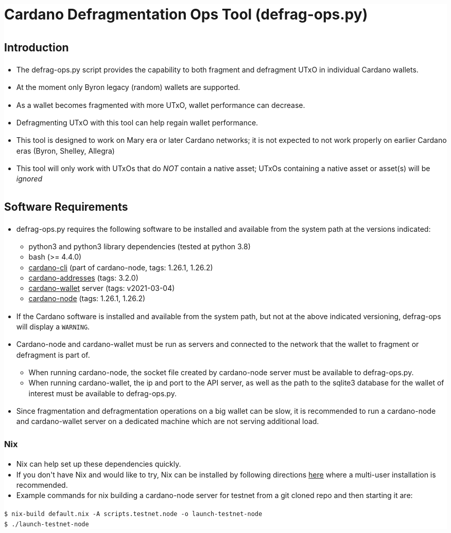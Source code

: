 # Cardano Defragmentation Ops Tool (defrag-ops.py)


## Introduction

* The defrag-ops.py script provides the capability to both fragment and defragment UTxO in individual Cardano wallets.
* At the moment only Byron legacy (random) wallets are supported.
* As a wallet becomes fragmented with more UTxO, wallet performance can decrease.
* Defragmenting UTxO with this tool can help regain wallet performance.

* This tool is designed to work on Mary era or later Cardano networks; it is not expected to not work properly on earlier Cardano eras (Byron, Shelley, Allegra)
* This tool will only work with UTxOs that do *NOT* contain a native asset; UTxOs containing a native asset or asset(s) will be *ignored*


## Software Requirements

* defrag-ops.py requires the following software to be installed and available from the system path at the versions indicated:
  * python3 and python3 library dependencies (tested at python 3.8)
  * bash (>= 4.4.0)
  * [cardano-cli](https://github.com/input-output-hk/cardano-node/tree/master/cardano-cli) (part of cardano-node, tags: 1.26.1, 1.26.2)
  * [cardano-addresses](https://github.com/input-output-hk/cardano-addresses) (tags: 3.2.0)
  * [cardano-wallet](https://github.com/input-output-hk/cardano-wallet) server (tags: v2021-03-04)
  * [cardano-node](https://github.com/input-output-hk/cardano-node) (tags: 1.26.1, 1.26.2)
* If the Cardano software is installed and available from the system path, but not at the above indicated versioning, defrag-ops will display a `WARNING`.

* Cardano-node and cardano-wallet must be run as servers and connected to the network that the wallet to fragment or defragment is part of.
  * When running cardano-node, the socket file created by cardano-node server must be available to defrag-ops.py.
  * When running cardano-wallet, the ip and port to the API server, as well as the path to the sqlite3 database for the wallet of interest must be available to defrag-ops.py.
* Since fragmentation and defragmentation operations on a big wallet can be slow, it is recommended to run a cardano-node and cardano-wallet server on a dedicated machine which are not serving additional load.


### Nix

* Nix can help set up these dependencies quickly.
* If you don't have Nix and would like to try, Nix can be installed by following directions [here](https://nixos.org/manual/nix/stable/#chap-installation) where a multi-user installation is recommended.
* Example commands for nix building a cardano-node server for testnet from a git cloned repo and then starting it are:
```
$ nix-build default.nix -A scripts.testnet.node -o launch-testnet-node
$ ./launch-testnet-node
```
